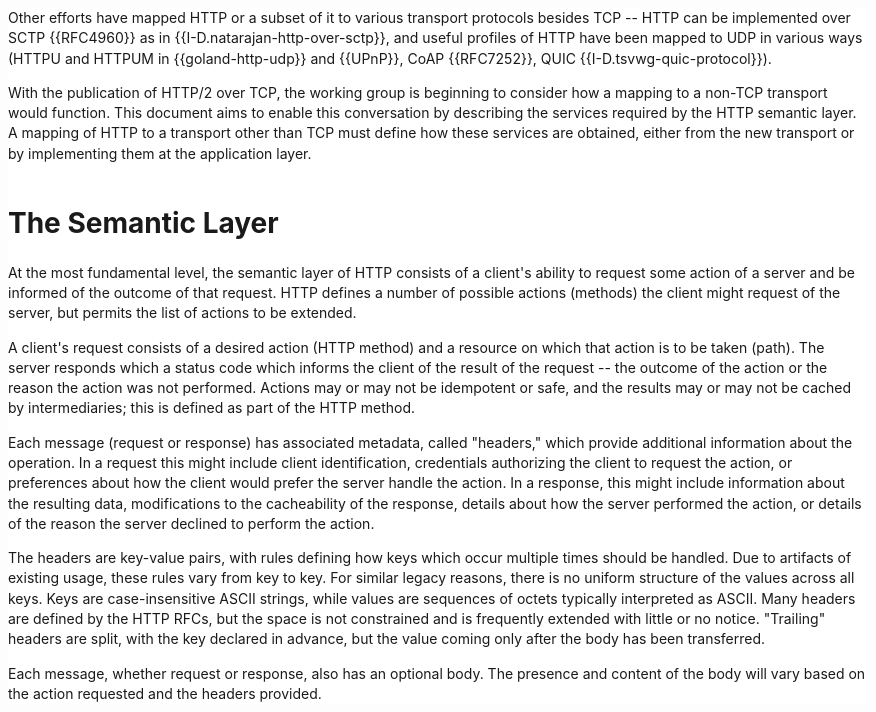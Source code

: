 Other efforts have mapped HTTP or a subset of it to various
transport protocols besides TCP -- HTTP can be implemented
over SCTP {{RFC4960}} as in {{I-D.natarajan-http-over-sctp}},
and useful profiles of HTTP have been mapped to
UDP in various ways (HTTPU and HTTPUM in {{goland-http-udp}}
and {{UPnP}}, CoAP {{RFC7252}}, QUIC {{I-D.tsvwg-quic-protocol}}).

With the publication of HTTP/2 over TCP, the working group 
is beginning to consider how a mapping to a non-TCP transport would
function.  This document aims to enable this conversation by describing
the services required by the HTTP semantic layer.  A mapping of HTTP
to a transport other than TCP must define how these services are
obtained, either from the new transport or by implementing them at
the application layer.

# The Semantic Layer

At the most fundamental level, the semantic layer of HTTP consists
of a client's ability to request some action of a server and be informed
of the outcome of that request.  HTTP defines a number of possible
actions (methods) the client might request of the server, but permits the
list of actions to be extended.

A client's request consists of a desired action (HTTP method) and a
resource on which that action is to be taken (path).  The server 
responds which a status code which informs the client of the result
of the request -- the outcome of the action or the reason the action
was not performed.  Actions may or may not be idempotent or safe, and
the results may or may not be cached by intermediaries; this is
defined as part of the HTTP method.

Each message (request or response) has associated metadata, called
"headers," which provide additional information about the operation.
In a request this might include client identification, credentials
authorizing the client to request the action, or preferences about
how the client would prefer the server handle the action.  In a
response, this might include information about the resulting data,
modifications to the cacheability of the response,
details about how the server performed the action, or details of
the reason the server declined to perform the action.

The headers are key-value pairs, with rules defining how
keys which occur multiple times should be handled.  Due to artifacts
of existing usage, these rules vary from key to key.  For similar
legacy reasons, there is no uniform structure of the values across
all keys.  Keys are case-insensitive ASCII strings, while values
are sequences of octets typically interpreted as ASCII.  Many headers
are defined by the HTTP RFCs, but the space is not constrained and
is frequently extended with little or no notice.  "Trailing" headers
are split, with the key declared in advance, but the value coming only
after the body has been transferred.

Each message, whether request or response, also has an optional body.
The presence and content of the body will vary based on the action
requested and the headers provided.
